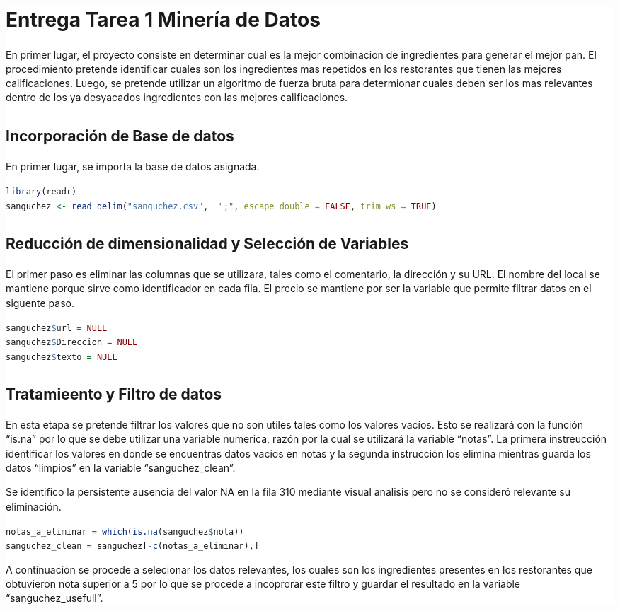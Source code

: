 Entrega Tarea 1 Minería de Datos
================

En primer lugar, el proyecto consiste en determinar cual es la mejor
combinacion de ingredientes para generar el mejor pan. El procedimiento
pretende identificar cuales son los ingredientes mas repetidos en los
restorantes que tienen las mejores calificaciones. Luego, se pretende
utilizar un algoritmo de fuerza bruta para determionar cuales deben ser
los mas relevantes dentro de los ya desyacados ingredientes con las
mejores calificaciones.

## Incorporación de Base de datos

En primer lugar, se importa la base de datos asignada.

``` r
library(readr)
sanguchez <- read_delim("sanguchez.csv",  ";", escape_double = FALSE, trim_ws = TRUE)
```

## Reducción de dimensionalidad y Selección de Variables

El primer paso es eliminar las columnas que se utilizara, tales como el
comentario, la dirección y su URL. El nombre del local se mantiene
porque sirve como identificador en cada fila. El precio se mantiene por
ser la variable que permite filtrar datos en el siguente paso.

``` r
sanguchez$url = NULL
sanguchez$Direccion = NULL
sanguchez$texto = NULL
```

## Tratamieento y Filtro de datos

En esta etapa se pretende filtrar los valores que no son utiles tales
como los valores vacíos. Esto se realizará con la función “is.na” por lo
que se debe utilizar una variable numerica, razón por la cual se
utilizará la variable “notas”. La primera instreucción identificar los
valores en donde se encuentras datos vacios en notas y la segunda
instrucción los elimina mientras guarda los datos “limpios” en la
variable “sanguchez\_clean”.

Se identifico la persistente ausencia del valor NA en la fila 310
mediante visual analisis pero no se consideró relevante su eliminación.

``` r
notas_a_eliminar = which(is.na(sanguchez$nota)) 
sanguchez_clean = sanguchez[-c(notas_a_eliminar),] 
```

A continuación se procede a selecionar los datos relevantes, los cuales
son los ingredientes presentes en los restorantes que obtuvieron nota
superior a 5 por lo que se procede a incoprorar este filtro y guardar el
resultado en la variable “sanguchez\_usefull”.
